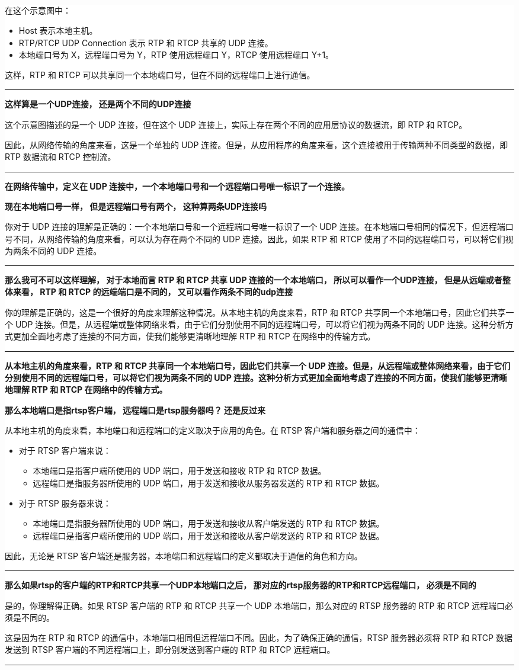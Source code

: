 在这个示意图中：
- Host 表示本地主机。
- RTP/RTCP UDP Connection 表示 RTP 和 RTCP 共享的 UDP 连接。
- 本地端口号为 X，远程端口号为 Y，RTP 使用远程端口 Y，RTCP 使用远程端口 Y+1。

这样，RTP 和 RTCP 可以共享同一个本地端口号，但在不同的远程端口上进行通信。

---

**这样算是一个UDP连接， 还是两个不同的UDP连接**

这个示意图描述的是一个 UDP 连接，但在这个 UDP 连接上，实际上存在两个不同的应用层协议的数据流，即 RTP 和 RTCP。

因此，从网络传输的角度来看，这是一个单独的 UDP 连接。但是，从应用程序的角度来看，这个连接被用于传输两种不同类型的数据，即 RTP 数据流和 RTCP 控制流。

---

**在网络传输中，定义在 UDP 连接中，一个本地端口号和一个远程端口号唯一标识了一个连接。**

**现在本地端口号一样， 但是远程端口号有两个， 这种算两条UDP连接吗**

你对于 UDP 连接的理解是正确的：一个本地端口号和一个远程端口号唯一标识了一个 UDP 连接。在本地端口号相同的情况下，但远程端口号不同，从网络传输的角度来看，可以认为存在两个不同的 UDP 连接。因此，如果 RTP 和 RTCP 使用了不同的远程端口号，可以将它们视为两条不同的 UDP 连接。

---

**那么我可不可以这样理解， 对于本地而言 RTP 和 RTCP 共享 UDP 连接的一个本地端口， 所以可以看作一个UDP连接， 但是从远端或者整体来看， RTP 和 RTCP 的远端端口是不同的， 又可以看作两条不同的udp连接**

你的理解是正确的，这是一个很好的角度来理解这种情况。从本地主机的角度来看，RTP 和 RTCP 共享同一个本地端口号，因此它们共享一个 UDP 连接。但是，从远程端或整体网络来看，由于它们分别使用不同的远程端口号，可以将它们视为两条不同的 UDP 连接。这种分析方式更加全面地考虑了连接的不同方面，使我们能够更清晰地理解 RTP 和 RTCP 在网络中的传输方式。

---

**从本地主机的角度来看，RTP 和 RTCP 共享同一个本地端口号，因此它们共享一个 UDP 连接。但是，从远程端或整体网络来看，由于它们分别使用不同的远程端口号，可以将它们视为两条不同的 UDP 连接。这种分析方式更加全面地考虑了连接的不同方面，使我们能够更清晰地理解 RTP 和 RTCP 在网络中的传输方式。**

**那么本地端口是指rtsp客户端， 远程端口是rtsp服务器吗？ 还是反过来**

从本地主机的角度来看，本地端口和远程端口的定义取决于应用的角色。在 RTSP 客户端和服务器之间的通信中：

- 对于 RTSP 客户端来说：
  - 本地端口是指客户端所使用的 UDP 端口，用于发送和接收 RTP 和 RTCP 数据。
  - 远程端口是指服务器所使用的 UDP 端口，用于发送和接收从服务器发送的 RTP 和 RTCP 数据。

- 对于 RTSP 服务器来说：
  - 本地端口是指服务器所使用的 UDP 端口，用于发送和接收从客户端发送的 RTP 和 RTCP 数据。
  - 远程端口是指客户端所使用的 UDP 端口，用于发送和接收从客户端发送的 RTP 和 RTCP 数据。

因此，无论是 RTSP 客户端还是服务器，本地端口和远程端口的定义都取决于通信的角色和方向。

---

**那么如果rtsp的客户端的RTP和RTCP共享一个UDP本地端口之后， 那对应的rtsp服务器的RTP和RTCP远程端口， 必须是不同的**

是的，你理解得正确。如果 RTSP 客户端的 RTP 和 RTCP 共享一个 UDP 本地端口，那么对应的 RTSP 服务器的 RTP 和 RTCP 远程端口必须是不同的。

这是因为在 RTP 和 RTCP 的通信中，本地端口相同但远程端口不同。因此，为了确保正确的通信，RTSP 服务器必须将 RTP 和 RTCP 数据发送到 RTSP 客户端的不同远程端口上，即分别发送到客户端的 RTP 和 RTCP 远程端口。

---
